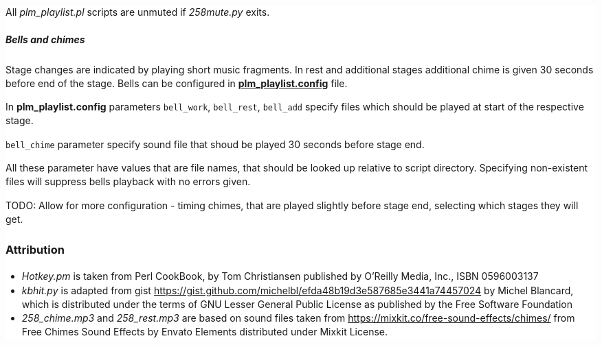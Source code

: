 All *plm_playlist.pl* scripts are unmuted if *258mute.py* exits.

##### Bells and chimes
Stage changes are indicated by playing short music fragments. In rest and additional stages additional chime is given 30 seconds before end of the stage. Bells can be configured in [**plm_playlist.config**](#plm_playlistconfig) file. 

In **plm_playlist.config** parameters `bell_work`, `bell_rest`, `bell_add` specify files which should be played at start of the respective stage.

`bell_chime` parameter specify sound file that shoud be played 30 seconds before stage end.

All these parameter have values that are file names, that should be looked up relative to script directory. Specifying non-existent files will suppress bells playback with no errors given. 

TODO: Allow for more configuration - timing chimes, that are played slightly before stage end, selecting which stages they will get. 


### Attribution

- *Hotkey.pm* is taken from Perl CookBook, by Tom Christiansen published by O’Reilly Media, Inc., ISBN 0596003137
- *kbhit.py* is adapted from gist https://gist.github.com/michelbl/efda48b19d3e587685e3441a74457024 by 
Michel Blancard, which is distributed under the terms of GNU Lesser General Public License as published by the Free Software Foundation
- *258_chime.mp3* and *258_rest.mp3* are based on sound files taken from https://mixkit.co/free-sound-effects/chimes/ from Free Chimes Sound Effects by Envato Elements distributed under Mixkit License. 